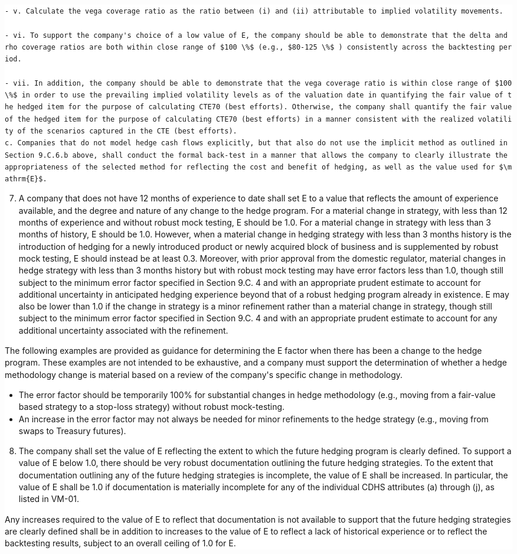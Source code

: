 	- v. Calculate the vega coverage ratio as the ratio between (i) and (ii) attributable to implied volatility movements.

	- vi. To support the company's choice of a low value of E, the company should be able to demonstrate that the delta and rho coverage ratios are both within close range of $100 \%$ (e.g., $80-125 \%$ ) consistently across the backtesting period.

	- vii. In addition, the company should be able to demonstrate that the vega coverage ratio is within close range of $100 \%$ in order to use the prevailing implied volatility levels as of the valuation date in quantifying the fair value of the hedged item for the purpose of calculating CTE70 (best efforts). Otherwise, the company shall quantify the fair value of the hedged item for the purpose of calculating CTE70 (best efforts) in a manner consistent with the realized volatility of the scenarios captured in the CTE (best efforts).
	c. Companies that do not model hedge cash flows explicitly, but that also do not use the implicit method as outlined in Section 9.C.6.b above, shall conduct the formal back-test in a manner that allows the company to clearly illustrate the appropriateness of the selected method for reflecting the cost and benefit of hedging, as well as the value used for $\mathrm{E}$.

7. A company that does not have 12 months of experience to date shall set $\mathrm{E}$ to a value that reflects the amount of experience available, and the degree and nature of any change to the hedge program. For a material change in strategy, with less than 12 months of experience and without robust mock testing, E should be 1.0. For a material change in strategy with less than 3 months of history, E should be 1.0. However, when a material change in hedging strategy with less than 3 months history is the introduction of hedging for a newly introduced product or newly acquired block of business and is supplemented by robust mock testing, E should instead be at least 0.3. Moreover, with prior approval from the domestic regulator, material changes in hedge strategy with less than 3 months history but with robust mock testing may have error factors less than 1.0, though still subject to the minimum error factor specified in Section 9.C. 4 and with an appropriate prudent estimate to account for additional uncertainty in anticipated hedging experience beyond that of a robust hedging program already in existence. E may also be lower than 1.0 if the change in strategy is a minor refinement rather than a material change in strategy, though still subject to the minimum error factor specified in Section 9.C. 4 and with an appropriate prudent estimate to account for any additional uncertainty associated with the refinement.

The following examples are provided as guidance for determining the E factor when there has been a change to the hedge program. These examples are not intended to be exhaustive, and a company must support the determination of whether a hedge methodology change is material based on a review of the company's specific change in methodology.

- The error factor should be temporarily $100 \%$ for substantial changes in hedge methodology (e.g., moving from a fair-value based strategy to a stop-loss strategy) without robust mock-testing.
- An increase in the error factor may not always be needed for minor refinements to the hedge strategy (e.g., moving from swaps to Treasury futures).

8. The company shall set the value of E reflecting the extent to which the future hedging program is clearly defined. To support a value of E below 1.0, there should be very robust documentation outlining the future hedging strategies. To the extent that documentation outlining any of the future hedging strategies is incomplete, the value of $\mathrm{E}$ shall be increased. In particular, the value of $\mathrm{E}$ shall be 1.0 if documentation is materially incomplete for any of the individual CDHS attributes (a) through (j), as listed in VM-01.

Any increases required to the value of $\mathrm{E}$ to reflect that documentation is not available to support that the future hedging strategies are clearly defined shall be in addition to increases to the value of $\mathrm{E}$ to reflect a lack of historical experience or to reflect the backtesting results, subject to an overall ceiling of 1.0 for $\mathrm{E}$.
